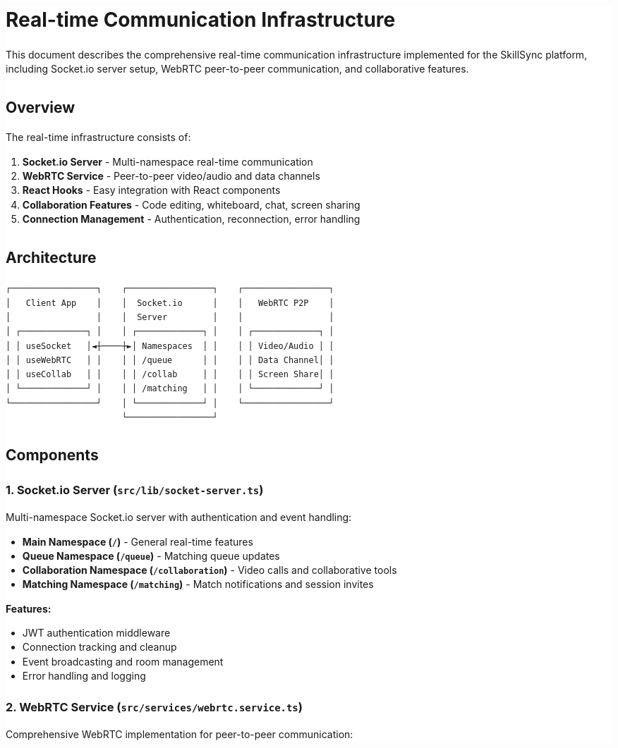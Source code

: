 # Real-time Communication Infrastructure

This document describes the comprehensive real-time communication infrastructure implemented for the SkillSync platform, including Socket.io server setup, WebRTC peer-to-peer communication, and collaborative features.

## Overview

The real-time infrastructure consists of:

1. **Socket.io Server** - Multi-namespace real-time communication
2. **WebRTC Service** - Peer-to-peer video/audio and data channels
3. **React Hooks** - Easy integration with React components
4. **Collaboration Features** - Code editing, whiteboard, chat, screen sharing
5. **Connection Management** - Authentication, reconnection, error handling

## Architecture

```
┌─────────────────┐    ┌─────────────────┐    ┌─────────────────┐
│   Client App    │    │  Socket.io      │    │   WebRTC P2P    │
│                 │    │  Server         │    │                 │
│ ┌─────────────┐ │    │ ┌─────────────┐ │    │ ┌─────────────┐ │
│ │ useSocket   │◄┼────┼►│ Namespaces  │ │    │ │ Video/Audio │ │
│ │ useWebRTC   │ │    │ │ /queue      │ │    │ │ Data Channel│ │
│ │ useCollab   │ │    │ │ /collab     │ │    │ │ Screen Share│ │
│ └─────────────┘ │    │ │ /matching   │ │    │ └─────────────┘ │
└─────────────────┘    │ └─────────────┘ │    └─────────────────┘
                       └─────────────────┘
```

## Components

### 1. Socket.io Server (`src/lib/socket-server.ts`)

Multi-namespace Socket.io server with authentication and event handling:

- **Main Namespace (`/`)** - General real-time features
- **Queue Namespace (`/queue`)** - Matching queue updates
- **Collaboration Namespace (`/collaboration`)** - Video calls and collaborative tools
- **Matching Namespace (`/matching`)** - Match notifications and session invites

**Features:**
- JWT authentication middleware
- Connection tracking and cleanup
- Event broadcasting and room management
- Error handling and logging

### 2. WebRTC Service (`src/services/webrtc.service.ts`)

Comprehensive WebRTC implementation for peer-to-peer communication:
